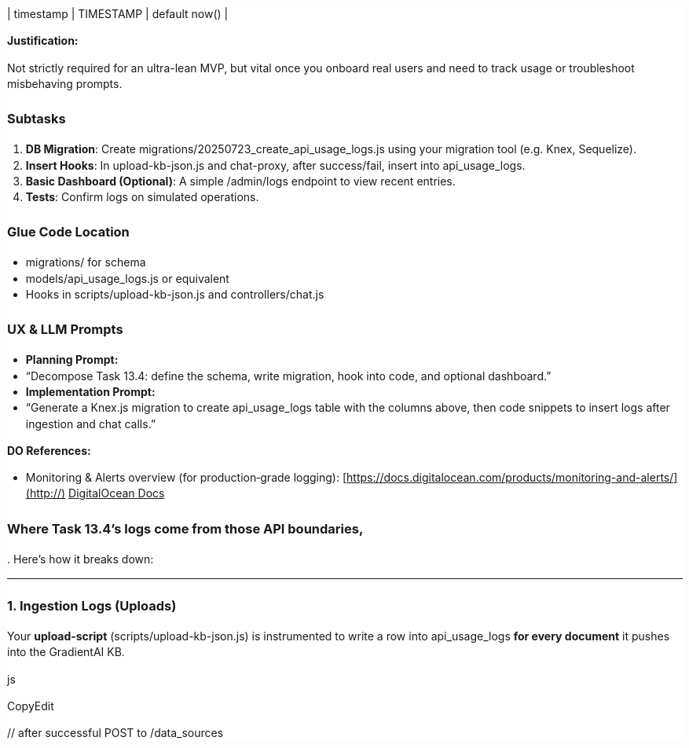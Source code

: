 | timestamp | TIMESTAMP | default now() |

**Justification:**

Not strictly required for an ultra-lean MVP, but vital once you onboard real users and need to track usage or troubleshoot misbehaving prompts.

### **Subtasks**

1. **DB Migration**: Create migrations/20250723\_create\_api\_usage\_logs.js using your migration tool (e.g. Knex, Sequelize).  
2. **Insert Hooks**: In upload-kb-json.js and chat-proxy, after success/fail, insert into api\_usage\_logs.  
3. **Basic Dashboard (Optional)**: A simple /admin/logs endpoint to view recent entries.  
4. **Tests**: Confirm logs on simulated operations.

### **Glue Code Location**

* migrations/ for schema  
* models/api\_usage\_logs.js or equivalent  
* Hooks in scripts/upload-kb-json.js and controllers/chat.js

### **UX & LLM Prompts**

* **Planning Prompt:**  
* “Decompose Task 13.4: define the schema, write migration, hook into code, and optional dashboard.”  
* **Implementation Prompt:**  
* “Generate a Knex.js migration to create api\_usage\_logs table with the columns above, then code snippets to insert logs after ingestion and chat calls.”

**DO References:**

* Monitoring & Alerts overview (for production‐grade logging): [https://docs.digitalocean.com/products/monitoring-and-alerts/](http://) [DigitalOcean Docs](https://docs.digitalocean.com/products/databases/postgresql/how-to/forward-logs/?utm_source=chatgpt.com)

### **Where Task 13.4’s logs come from those API boundaries,**

. Here’s how it breaks down:

---

### **1\. Ingestion Logs (Uploads)**

Your **upload‐script** (scripts/upload-kb-json.js) is instrumented to write a row into api\_usage\_logs **for every document** it pushes into the GradientAI KB.

js

CopyEdit

// after successful POST to /data\_sources
